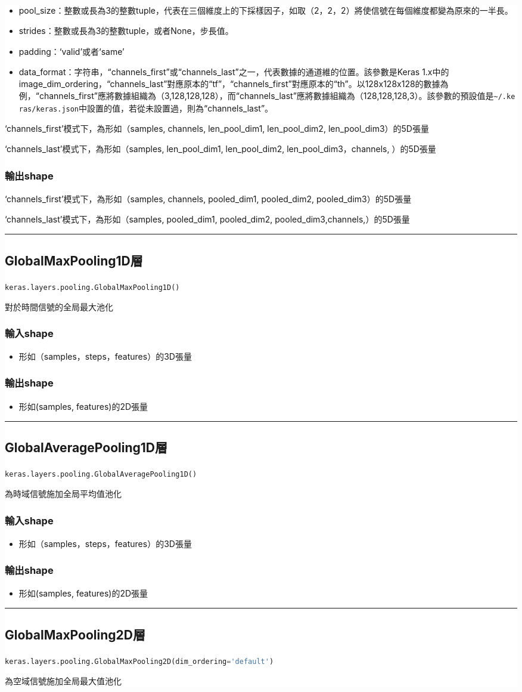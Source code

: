 * pool_size：整數或長為3的整數tuple，代表在三個維度上的下採樣因子，如取（2，2，2）將使信號在每個維度都變為原來的一半長。

* strides：整數或長為3的整數tuple，或者None，步長值。

* padding：‘valid’或者‘same’

* data_format：字符串，“channels_first”或“channels_last”之一，代表數據的通道維的位置。該參數是Keras 1.x中的image_dim_ordering，“channels_last”對應原本的“tf”，“channels_first”對應原本的“th”。以128x128x128的數據為例，“channels_first”應將數據組織為（3,128,128,128），而“channels_last”應將數據組織為（128,128,128,3）。該參數的預設值是```~/.keras/keras.json```中設置的值，若從未設置過，則為“channels_last”。

‘channels_first’模式下，為形如（samples, channels, len_pool_dim1, len_pool_dim2, len_pool_dim3）的5D張量

‘channels_last’模式下，為形如（samples, len_pool_dim1, len_pool_dim2, len_pool_dim3，channels, ）的5D張量

### 輸出shape

‘channels_first’模式下，為形如（samples, channels, pooled_dim1, pooled_dim2, pooled_dim3）的5D張量

‘channels_last’模式下，為形如（samples, pooled_dim1, pooled_dim2, pooled_dim3,channels,）的5D張量

***

## GlobalMaxPooling1D層
```python
keras.layers.pooling.GlobalMaxPooling1D()
```
對於時間信號的全局最大池化

### 輸入shape

* 形如（samples，steps，features）的3D張量

### 輸出shape

* 形如(samples, features)的2D張量

***

## GlobalAveragePooling1D層
```python
keras.layers.pooling.GlobalAveragePooling1D()
```
為時域信號施加全局平均值池化

### 輸入shape

* 形如（samples，steps，features）的3D張量
### 輸出shape

* 形如(samples, features)的2D張量

***

## GlobalMaxPooling2D層
```python
keras.layers.pooling.GlobalMaxPooling2D(dim_ordering='default')
```
為空域信號施加全局最大值池化
